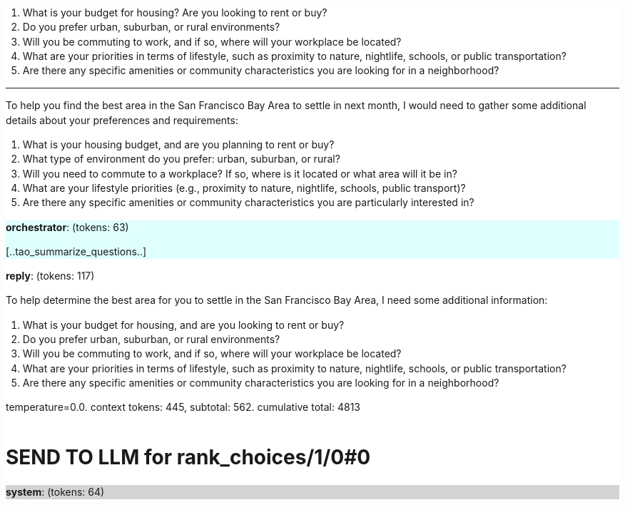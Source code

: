 1. What is your budget for housing? Are you looking to rent or buy?
2. Do you prefer urban, suburban, or rural environments?
3. Will you be commuting to work, and if so, where will your workplace be located?
4. What are your priorities in terms of lifestyle, such as proximity to nature, nightlife, schools, or public transportation?
5. Are there any specific amenities or community characteristics you are looking for in a neighborhood?

---

To help you find the best area in the San Francisco Bay Area to settle in next month, I would need to gather some additional details about your preferences and requirements:

1. What is your housing budget, and are you planning to rent or buy?
2. What type of environment do you prefer: urban, suburban, or rural?
3. Will you need to commute to a workplace? If so, where is it located or what area will it be in?
4. What are your lifestyle priorities (e.g., proximity to nature, nightlife, schools, public transport)?
5. Are there any specific amenities or community characteristics you are particularly interested in?


</div></div>

<div class="section_header " style="background-color:lightcyan">
<div class="header"><b>orchestrator</b>: (tokens: 63) </div>
<div class="content">

[..tao_summarize_questions..]


</div></div>


<span></span>


<div class="section_header " style="background-color:white">
<div class="header"><b>reply</b>: (tokens: 117) </div>
<div class="content">

To help determine the best area for you to settle in the San Francisco Bay Area, I need some additional information:

1. What is your budget for housing, and are you looking to rent or buy?
2. Do you prefer urban, suburban, or rural environments?
3. Will you be commuting to work, and if so, where will your workplace be located?
4. What are your priorities in terms of lifestyle, such as proximity to nature, nightlife, schools, or public transportation?
5. Are there any specific amenities or community characteristics you are looking for in a neighborhood?

temperature=0.0. context tokens: 445, subtotal: 562. cumulative total: 4813


</div></div>



# SEND TO LLM for rank_choices/1/0#0
<div class="section_header " style="background-color:lightgrey">
<div class="header"><b>system</b>: (tokens: 64) </div>
<div class="content">
